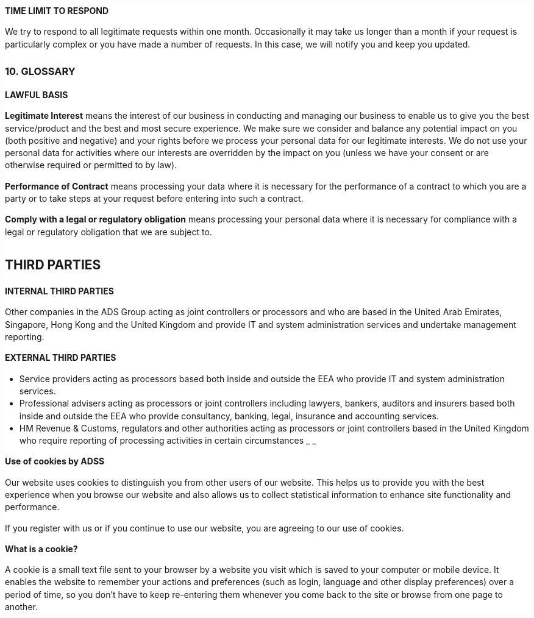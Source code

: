 **TIME LIMIT TO RESPOND**

We try to respond to all legitimate requests within one month. Occasionally it may take us longer than a month if your request is particularly complex or you have made a number of requests. In this case, we will notify you and keep you updated.

### **10\. GLOSSARY**

**LAWFUL BASIS**

**Legitimate Interest** means the interest of our business in conducting and managing our business to enable us to give you the best service/product and the best and most secure experience. We make sure we consider and balance any potential impact on you (both positive and negative) and your rights before we process your personal data for our legitimate interests. We do not use your personal data for activities where our interests are overridden by the impact on you (unless we have your consent or are otherwise required or permitted to by law).

**Performance of Contract** means processing your data where it is necessary for the performance of a contract to which you are a party or to take steps at your request before entering into such a contract.

**Comply with a legal or regulatory obligation** means processing your personal data where it is necessary for compliance with a legal or regulatory obligation that we are subject to.

## **THIRD PARTIES**

**INTERNAL THIRD PARTIES**

Other companies in the ADS Group acting as joint controllers or processors and who are based in the United Arab Emirates, Singapore, Hong Kong and the United Kingdom and provide IT and system administration services and undertake management reporting.

**EXTERNAL THIRD PARTIES**

  * Service providers acting as processors based both inside and outside the EEA who provide IT and system administration services.
  * Professional advisers acting as processors or joint controllers including lawyers, bankers, auditors and insurers based both inside and outside the EEA who provide consultancy, banking, legal, insurance and accounting services.
  * HM Revenue & Customs, regulators and other authorities acting as processors or joint controllers based in the United Kingdom who require reporting of processing activities in certain circumstances _ _



**Use of cookies by ADSS**

Our website uses cookies to distinguish you from other users of our website. This helps us to provide you with the best experience when you browse our website and also allows us to collect statistical information to enhance site functionality and performance.

If you register with us or if you continue to use our website, you are agreeing to our use of cookies.

**What is a cookie?**

A cookie is a small text file sent to your browser by a website you visit which is saved to your computer or mobile device. It enables the website to remember your actions and preferences (such as login, language and other display preferences) over a period of time, so you don’t have to keep re-entering them whenever you come back to the site or browse from one page to another.
